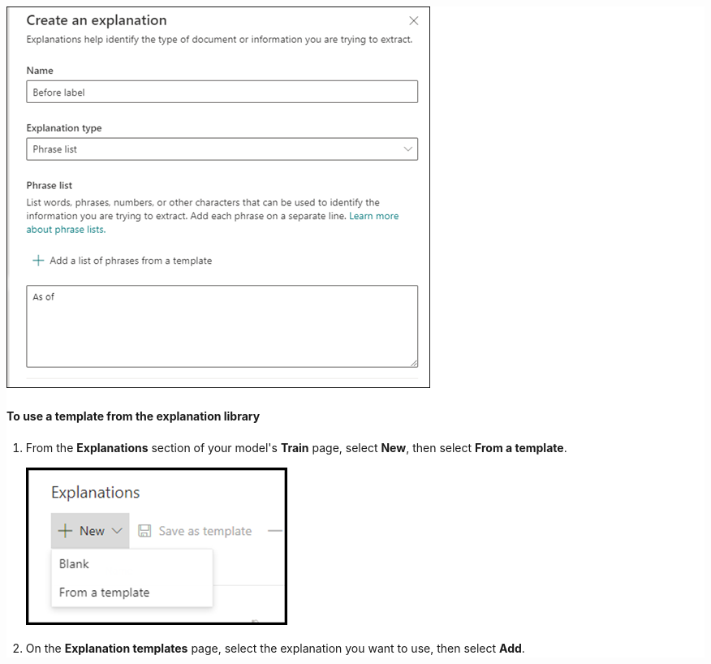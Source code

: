 ![Add the label](../media/content-understanding/before-label-add.png)
 
#### To use a template from the explanation library

1. From the **Explanations** section of your model's **Train** page, select **New**, then select **From a template**.

   ![Add Before Label](../media/content-understanding/from-template.png)

2.  On the **Explanation templates** page, select the explanation you want to use, then select **Add**.
